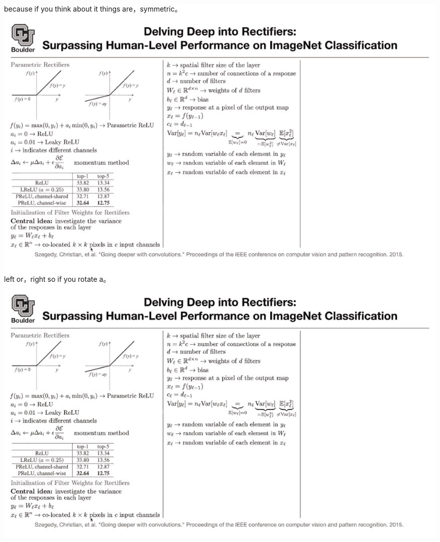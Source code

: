 because if you think about it things are，symmetric。



![](img/2a83c3d6bd56a9e9b9fc12c277006098_348.png)

left or，right so if you rotate a。

![](img/2a83c3d6bd56a9e9b9fc12c277006098_350.png)
